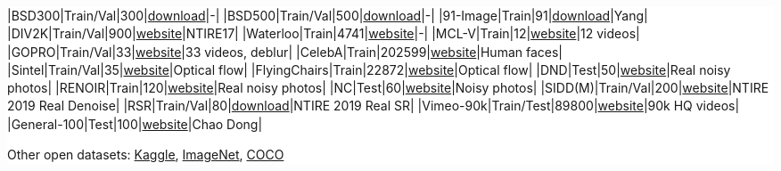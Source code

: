 |BSD300|Train/Val|300|[download](https://www2.eecs.berkeley.edu/Research/Projects/CS/vision/grouping/segbench/BSDS300-images.tgz)|-|
|BSD500|Train/Val|500|[download](http://www.eecs.berkeley.edu/Research/Projects/CS/vision/grouping/BSR/BSR_bsds500.tgz)|-|
|91-Image|Train|91|[download](http://www.ifp.illinois.edu/~jyang29/codes/ScSR.rar)|Yang|
|DIV2K|Train/Val|900|[website](https://data.vision.ee.ethz.ch/cvl/DIV2K/)|NTIRE17|
|Waterloo|Train|4741|[website](https://ece.uwaterloo.ca/~k29ma/exploration/)|-|
|MCL-V|Train|12|[website](http://mcl.usc.edu/mcl-v-database/)|12 videos|
|GOPRO|Train/Val|33|[website](https://github.com/SeungjunNah/DeepDeblur_release)|33 videos, deblur|
|CelebA|Train|202599|[website](http://mmlab.ie.cuhk.edu.hk/projects/CelebA.html)|Human faces|
|Sintel|Train/Val|35|[website](http://sintel.is.tue.mpg.de/downloads)|Optical flow|
|FlyingChairs|Train|22872|[website](https://lmb.informatik.uni-freiburg.de/resources/datasets/FlyingChairs.en.html#flyingchairs)|Optical flow|
|DND|Test|50|[website](https://noise.visinf.tu-darmstadt.de/)|Real noisy photos|
|RENOIR|Train|120|[website](http://ani.stat.fsu.edu/~abarbu/Renoir.html)|Real noisy photos|
|NC|Test|60|[website](http://demo.ipol.im/demo/125/)|Noisy photos|
|SIDD(M)|Train/Val|200|[website](https://www.eecs.yorku.ca/~kamel/sidd/)|NTIRE 2019 Real Denoise|
|RSR|Train/Val|80|[download]()|NTIRE 2019 Real SR|
|Vimeo-90k|Train/Test|89800|[website](http://toflow.csail.mit.edu/)|90k HQ videos|
|General-100|Test|100|[website](http://mmlab.ie.cuhk.edu.hk/projects/FSRCNN.html/)|Chao Dong|

Other open datasets:
[Kaggle](https://www.kaggle.com/datasets), [ImageNet](http://www.image-net.org/), [COCO](http://cocodataset.org/)
